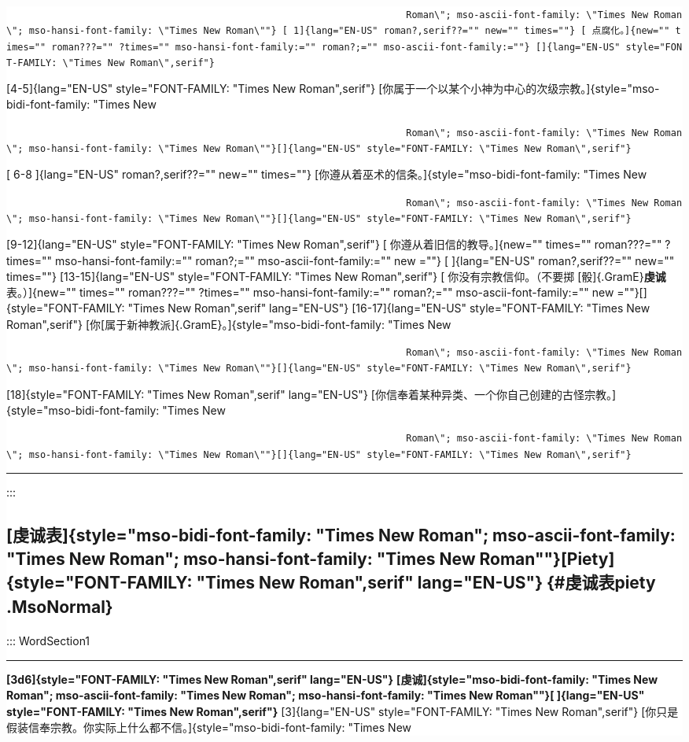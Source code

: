                                                                          
                                                                           Roman\"; mso-ascii-font-family: \"Times New Roman\"; mso-hansi-font-family: \"Times New Roman\""} [ 1]{lang="EN-US" roman?,serif??="" new="" times=""} [ 点腐化。]{new="" times="" roman???="" ?times="" mso-hansi-font-family:="" roman?;="" mso-ascii-font-family:=""} []{lang="EN-US" style="FONT-FAMILY: \"Times New Roman\",serif"}
  [4-5]{lang="EN-US" style="FONT-FAMILY: \"Times New Roman\",serif"}     [你属于一个以某个小神为中心的次级宗教。]{style="mso-bidi-font-family: \"Times New
                                                                         
                                                                         
                                                                           Roman\"; mso-ascii-font-family: \"Times New Roman\"; mso-hansi-font-family: \"Times New Roman\""}[]{lang="EN-US" style="FONT-FAMILY: \"Times New Roman\",serif"}
  [ 6-8 ]{lang="EN-US" roman?,serif??="" new="" times=""}                [你遵从着巫术的信条。]{style="mso-bidi-font-family: \"Times New
                                                                         
                                                                         
                                                                           Roman\"; mso-ascii-font-family: \"Times New Roman\"; mso-hansi-font-family: \"Times New Roman\""}[]{lang="EN-US" style="FONT-FAMILY: \"Times New Roman\",serif"}
  [9-12]{lang="EN-US" style="FONT-FAMILY: \"Times New Roman\",serif"}    [ 你遵从着旧信的教导。]{new="" times="" roman???="" ?times="" mso-hansi-font-family:="" roman?;="" mso-ascii-font-family:="" new&#13;&#10;&#13;&#10;&#13;&#10;=""} [ ]{lang="EN-US" roman?,serif??="" new="" times=""}
  [13-15]{lang="EN-US" style="FONT-FAMILY: \"Times New Roman\",serif"}   [ 你没有宗教信仰。（不要掷 [骰]{.GramE}**虔诚**表。）]{new="" times="" roman???="" ?times="" mso-hansi-font-family:="" roman?;="" mso-ascii-font-family:="" new&#13;&#10;&#13;&#10;&#13;&#10;=""}[]{style="FONT-FAMILY: \"Times New Roman\",serif" lang="EN-US"}
  [16-17]{lang="EN-US" style="FONT-FAMILY: \"Times New Roman\",serif"}   [你[属于新神教派]{.GramE}。]{style="mso-bidi-font-family: \"Times New
                                                                         
                                                                         
                                                                           Roman\"; mso-ascii-font-family: \"Times New Roman\"; mso-hansi-font-family: \"Times New Roman\""}[]{lang="EN-US" style="FONT-FAMILY: \"Times New Roman\",serif"}
  [18]{style="FONT-FAMILY: \"Times New Roman\",serif" lang="EN-US"}      [你信奉着某种异类、一个你自己创建的古怪宗教。]{style="mso-bidi-font-family: \"Times New
                                                                         
                                                                         
                                                                           Roman\"; mso-ascii-font-family: \"Times New Roman\"; mso-hansi-font-family: \"Times New Roman\""}[]{lang="EN-US" style="FONT-FAMILY: \"Times New Roman\",serif"}
  ---------------------------------------------------------------------- --------------------------------------------------------------------------------------------------------------------------------------------------------------------------------------------------------------------------------------------------------------------------------------------------------------------------------------------
:::

## [虔诚表]{style="mso-bidi-font-family: \"Times New Roman\"; mso-ascii-font-family: \"Times New Roman\"; mso-hansi-font-family: \"Times New Roman\""}[Piety]{style="FONT-FAMILY: \"Times New Roman\",serif" lang="EN-US"} {#虔诚表piety .MsoNormal}

::: WordSection1
  ------------------------------------------------------------------------ -----------------------------------------------------------------------------------------------------------------------------------------------------------------------------------------------------------------------------------------------------------------------------------------------------------------------------------------------------------------------------------------
  **[3d6]{style="FONT-FAMILY: \"Times New Roman\",serif" lang="EN-US"}**   **[虔诚]{style="mso-bidi-font-family: \"Times New Roman\"; mso-ascii-font-family: \"Times New Roman\"; mso-hansi-font-family: \"Times New Roman\""}[ ]{lang="EN-US" style="FONT-FAMILY: \"Times New Roman\",serif"}**
  [3]{lang="EN-US" style="FONT-FAMILY: \"Times New Roman\",serif"}         [你只是假装信奉宗教。你实际上什么都不信。]{style="mso-bidi-font-family: \"Times New
                                                                           